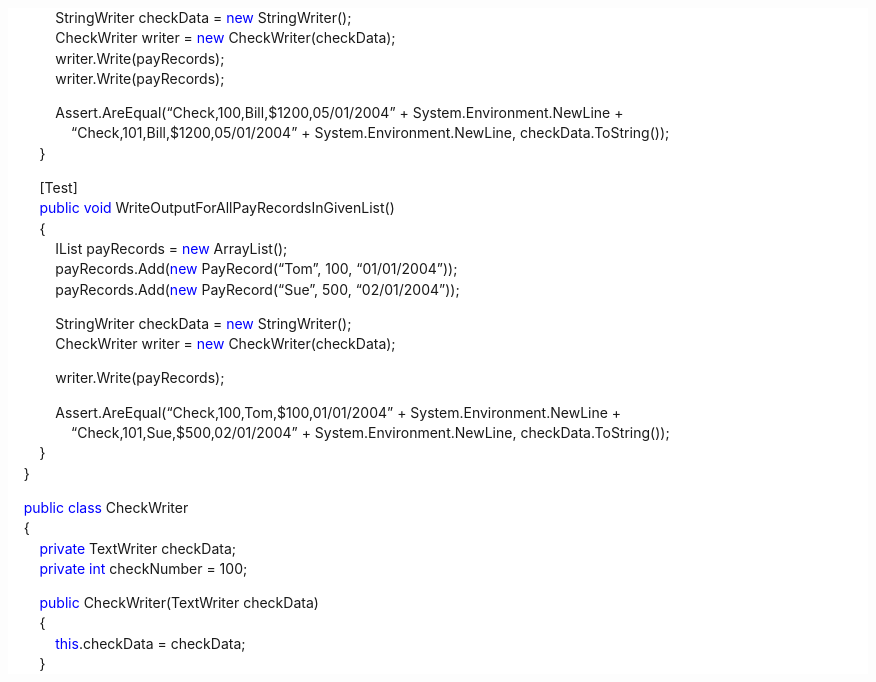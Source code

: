   <p>
    &nbsp;&nbsp;&nbsp; &nbsp;&nbsp;&nbsp; &nbsp;&nbsp;&nbsp; StringWriter checkData = <span class="cb1"><font color="#0000ff">new</font></span> StringWriter();<br />&nbsp;&nbsp;&nbsp; &nbsp;&nbsp;&nbsp; &nbsp;&nbsp;&nbsp; CheckWriter writer = <span class="cb1"><font color="#0000ff">new</font></span> CheckWriter(checkData);<br />&nbsp;&nbsp;&nbsp; &nbsp;&nbsp;&nbsp; &nbsp;&nbsp;&nbsp; writer.Write(payRecords);<br />&nbsp;&nbsp;&nbsp; &nbsp;&nbsp;&nbsp; &nbsp;&nbsp;&nbsp; writer.Write(payRecords);
  </p>
  
  <p>
    &nbsp;&nbsp;&nbsp; &nbsp;&nbsp;&nbsp; &nbsp;&nbsp;&nbsp; Assert.AreEqual(&#8220;Check,100,Bill,$1200,05/01/2004&#8221; + System.Environment.NewLine +<br />&nbsp;&nbsp;&nbsp; &nbsp;&nbsp;&nbsp; &nbsp;&nbsp;&nbsp; &nbsp;&nbsp;&nbsp; &#8220;Check,101,Bill,$1200,05/01/2004&#8221; + System.Environment.NewLine, checkData.ToString());<br />&nbsp;&nbsp;&nbsp; &nbsp;&nbsp;&nbsp; }
  </p>
  
  <p>
    &nbsp;&nbsp;&nbsp; &nbsp;&nbsp;&nbsp; [Test]<br />&nbsp;&nbsp;&nbsp; &nbsp;&nbsp;&nbsp; <span class="cb1"><font color="#0000ff">public</font></span> <span class="cb1"><font color="#0000ff">void</font></span> WriteOutputForAllPayRecordsInGivenList()<br />&nbsp;&nbsp;&nbsp; &nbsp;&nbsp;&nbsp; {<br />&nbsp;&nbsp;&nbsp; &nbsp;&nbsp;&nbsp; &nbsp;&nbsp;&nbsp; IList payRecords = <span class="cb1"><font color="#0000ff">new</font></span> ArrayList();<br />&nbsp;&nbsp;&nbsp; &nbsp;&nbsp;&nbsp; &nbsp;&nbsp;&nbsp; payRecords.Add(<span class="cb1"><font color="#0000ff">new</font></span> PayRecord(&#8220;Tom&#8221;, 100, &#8220;01/01/2004&#8221;));<br />&nbsp;&nbsp;&nbsp; &nbsp;&nbsp;&nbsp; &nbsp;&nbsp;&nbsp; payRecords.Add(<span class="cb1"><font color="#0000ff">new</font></span> PayRecord(&#8220;Sue&#8221;, 500, &#8220;02/01/2004&#8221;));
  </p>
  
  <p>
    &nbsp;&nbsp;&nbsp; &nbsp;&nbsp;&nbsp; &nbsp;&nbsp;&nbsp; StringWriter checkData = <span class="cb1"><font color="#0000ff">new</font></span> StringWriter();<br />&nbsp;&nbsp;&nbsp; &nbsp;&nbsp;&nbsp; &nbsp;&nbsp;&nbsp; CheckWriter writer = <span class="cb1"><font color="#0000ff">new</font></span> CheckWriter(checkData);
  </p>
  
  <p>
    &nbsp;&nbsp;&nbsp; &nbsp;&nbsp;&nbsp; &nbsp;&nbsp;&nbsp; writer.Write(payRecords);
  </p>
  
  <p>
    &nbsp;&nbsp;&nbsp; &nbsp;&nbsp;&nbsp; &nbsp;&nbsp;&nbsp; Assert.AreEqual(&#8220;Check,100,Tom,$100,01/01/2004&#8221; + System.Environment.NewLine +<br />&nbsp;&nbsp;&nbsp; &nbsp;&nbsp;&nbsp; &nbsp;&nbsp;&nbsp; &nbsp;&nbsp;&nbsp; &#8220;Check,101,Sue,$500,02/01/2004&#8221; + System.Environment.NewLine, checkData.ToString());<br />&nbsp;&nbsp;&nbsp; &nbsp;&nbsp;&nbsp; }<br />&nbsp;&nbsp;&nbsp; }
  </p>
  
  <p>
    &nbsp;&nbsp;&nbsp; <span class="cb1"><font color="#0000ff">public</font></span> <span class="cb1"><font color="#0000ff">class</font></span> CheckWriter<br />&nbsp;&nbsp;&nbsp; {<br />&nbsp;&nbsp;&nbsp; &nbsp;&nbsp;&nbsp; <span class="cb1"><font color="#0000ff">private</font></span> TextWriter checkData; <br />&nbsp;&nbsp;&nbsp; &nbsp;&nbsp;&nbsp; <span class="cb1"><font color="#0000ff">private</font></span> <span class="cb1"><font color="#0000ff">int</font></span> checkNumber = 100;
  </p>
  
  <p>
    &nbsp;&nbsp;&nbsp; &nbsp;&nbsp;&nbsp; <span class="cb1"><font color="#0000ff">public</font></span> CheckWriter(TextWriter checkData)<br />&nbsp;&nbsp;&nbsp; &nbsp;&nbsp;&nbsp; {<br />&nbsp;&nbsp;&nbsp; &nbsp;&nbsp;&nbsp; &nbsp;&nbsp;&nbsp; <span class="cb1"><font color="#0000ff">this</font></span>.checkData = checkData;<br />&nbsp;&nbsp;&nbsp; &nbsp;&nbsp;&nbsp; }
  </p>
  